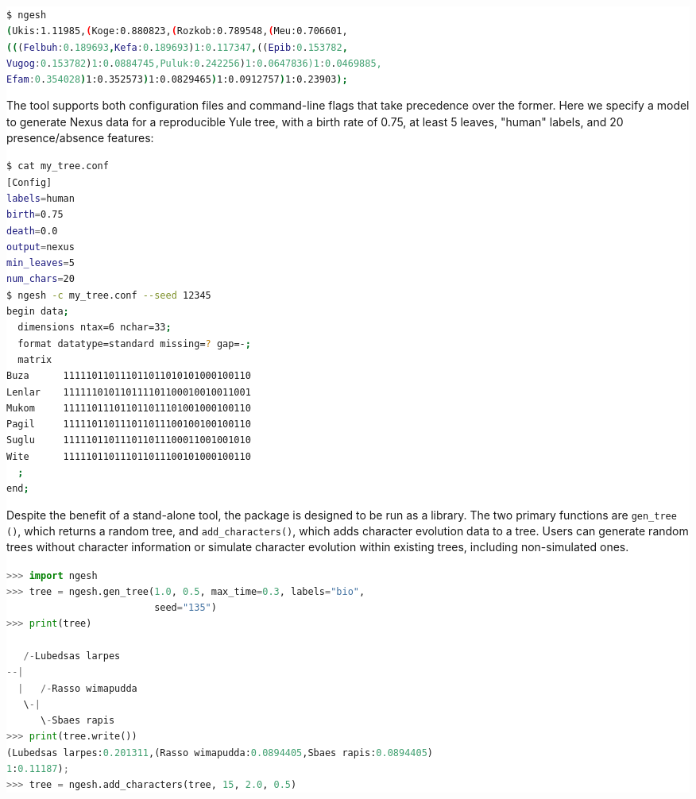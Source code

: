 ```bash
$ ngesh
(Ukis:1.11985,(Koge:0.880823,(Rozkob:0.789548,(Meu:0.706601,
(((Felbuh:0.189693,Kefa:0.189693)1:0.117347,((Epib:0.153782,
Vugog:0.153782)1:0.0884745,Puluk:0.242256)1:0.0647836)1:0.0469885,
Efam:0.354028)1:0.352573)1:0.0829465)1:0.0912757)1:0.23903);
```

The tool supports both configuration files and command-line flags
that take precedence over the former. Here we specify a model to generate Nexus data
for a reproducible Yule tree, with a birth rate of 0.75, at least 5 leaves,
"human" labels, and 20 presence/absence features:

```bash
$ cat my_tree.conf
[Config]
labels=human
birth=0.75
death=0.0
output=nexus
min_leaves=5
num_chars=20
$ ngesh -c my_tree.conf --seed 12345
begin data;
  dimensions ntax=6 nchar=33;
  format datatype=standard missing=? gap=-;
  matrix
Buza      111110110111011011010101000100110
Lenlar    111111010110111101100010010011001
Mukom     111110111011011011101001000100110
Pagil     111110110111011011100100100100110
Suglu     111110110111011011100011001001010
Wite      111110110111011011100101000100110
  ;
end;
```

Despite the benefit of a stand-alone tool, the package is designed to be run as a library.
The two primary functions are `gen_tree()`, which returns a random tree, and
`add_characters()`, which adds character evolution data to a tree. Users can
generate random trees without character information or simulate character evolution within existing trees,
including non-simulated ones.

```python
>>> import ngesh
>>> tree = ngesh.gen_tree(1.0, 0.5, max_time=0.3, labels="bio",
                          seed="135")
>>> print(tree)

   /-Lubedsas larpes
--|
  |   /-Rasso wimapudda
   \-|
      \-Sbaes rapis
>>> print(tree.write())
(Lubedsas larpes:0.201311,(Rasso wimapudda:0.0894405,Sbaes rapis:0.0894405)
1:0.11187);
>>> tree = ngesh.add_characters(tree, 15, 2.0, 0.5)
```


[homepage]: https://www.contributor-covenant.org
[homepage]: http://contributor-covenant.org
[version]: http://contributor-covenant.org/version/1/4/